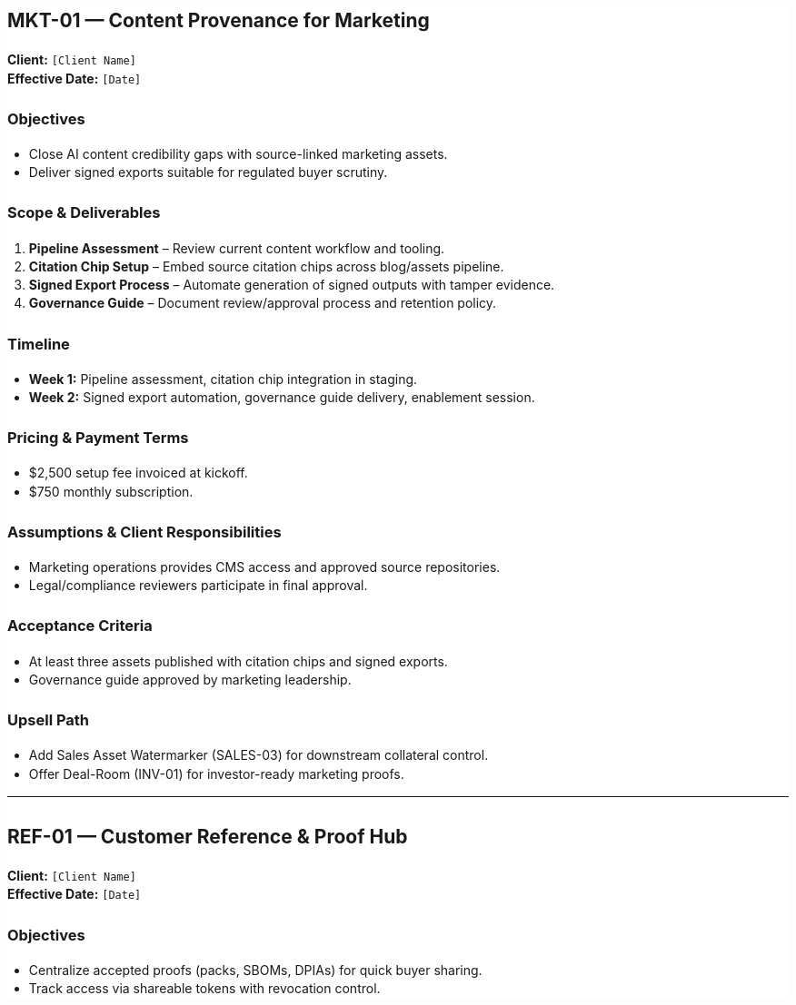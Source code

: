 ## MKT-01 — Content Provenance for Marketing

**Client:** `[Client Name]`  
**Effective Date:** `[Date]`

### Objectives

- Close AI content credibility gaps with source-linked marketing assets.
- Deliver signed exports suitable for regulated buyer scrutiny.

### Scope & Deliverables

1. **Pipeline Assessment** – Review current content workflow and tooling.
2. **Citation Chip Setup** – Embed source citation chips across blog/assets pipeline.
3. **Signed Export Process** – Automate generation of signed outputs with tamper evidence.
4. **Governance Guide** – Document review/approval process and retention policy.

### Timeline

- **Week 1:** Pipeline assessment, citation chip integration in staging.
- **Week 2:** Signed export automation, governance guide delivery, enablement session.

### Pricing & Payment Terms

- $2,500 setup fee invoiced at kickoff.
- $750 monthly subscription.

### Assumptions & Client Responsibilities

- Marketing operations provides CMS access and approved source repositories.
- Legal/compliance reviewers participate in final approval.

### Acceptance Criteria

- At least three assets published with citation chips and signed exports.
- Governance guide approved by marketing leadership.

### Upsell Path

- Add Sales Asset Watermarker (SALES-03) for downstream collateral control.
- Offer Deal-Room (INV-01) for investor-ready marketing proofs.

---

## REF-01 — Customer Reference & Proof Hub

**Client:** `[Client Name]`  
**Effective Date:** `[Date]`

### Objectives

- Centralize accepted proofs (packs, SBOMs, DPIAs) for quick buyer sharing.
- Track access via shareable tokens with revocation control.
